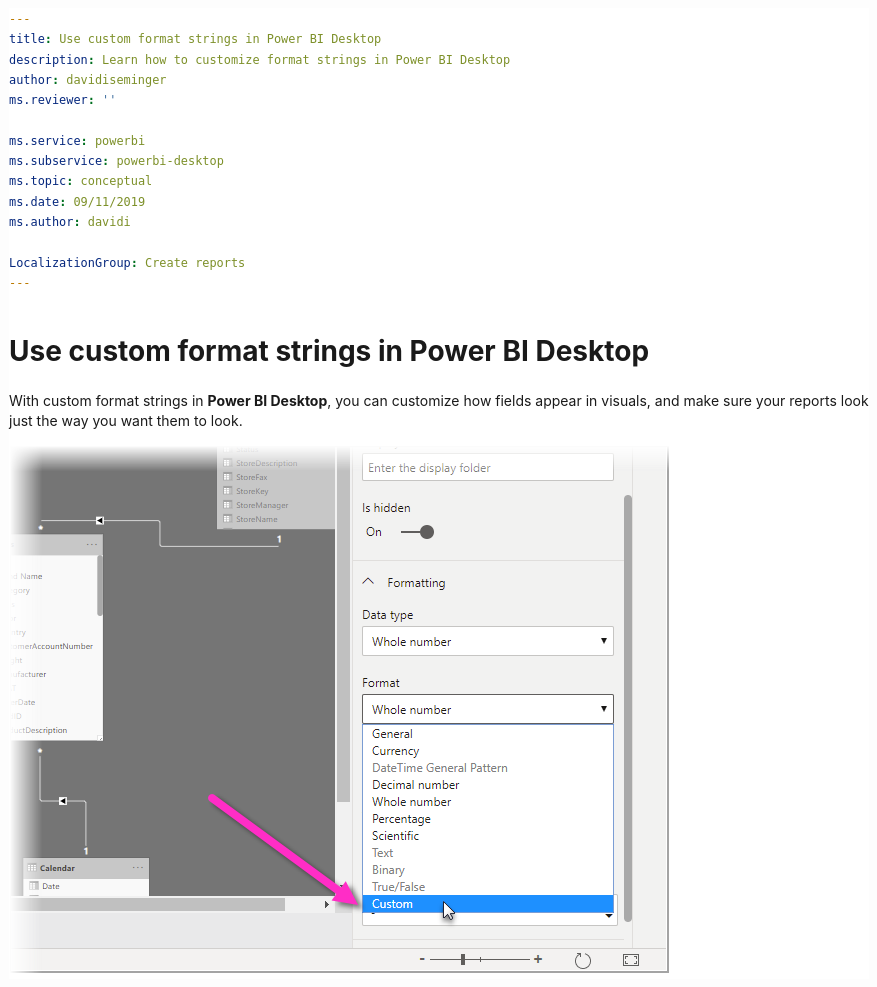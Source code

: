 ```yaml
---
title: Use custom format strings in Power BI Desktop
description: Learn how to customize format strings in Power BI Desktop
author: davidiseminger
ms.reviewer: ''

ms.service: powerbi
ms.subservice: powerbi-desktop
ms.topic: conceptual
ms.date: 09/11/2019
ms.author: davidi

LocalizationGroup: Create reports
---
```

# Use custom format strings in Power BI Desktop

With custom format strings in **Power BI Desktop**, you can customize how fields appear in visuals, and make sure your reports look just the way you want them to look.

![Using custom format strings](media/desktop-custom-format-strings/custom-format-strings-01.png)

